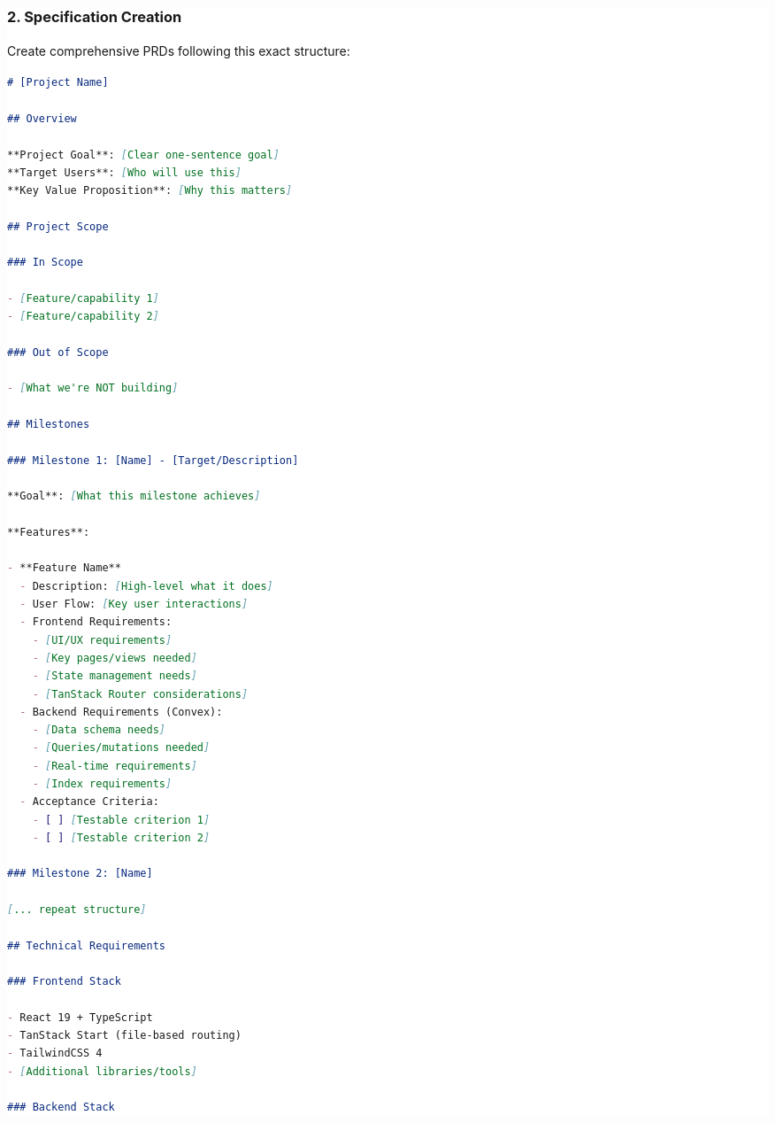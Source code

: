 ### 2. Specification Creation

Create comprehensive PRDs following this exact structure:

```markdown
# [Project Name]

## Overview

**Project Goal**: [Clear one-sentence goal]
**Target Users**: [Who will use this]
**Key Value Proposition**: [Why this matters]

## Project Scope

### In Scope

- [Feature/capability 1]
- [Feature/capability 2]

### Out of Scope

- [What we're NOT building]

## Milestones

### Milestone 1: [Name] - [Target/Description]

**Goal**: [What this milestone achieves]

**Features**:

- **Feature Name**
  - Description: [High-level what it does]
  - User Flow: [Key user interactions]
  - Frontend Requirements:
    - [UI/UX requirements]
    - [Key pages/views needed]
    - [State management needs]
    - [TanStack Router considerations]
  - Backend Requirements (Convex):
    - [Data schema needs]
    - [Queries/mutations needed]
    - [Real-time requirements]
    - [Index requirements]
  - Acceptance Criteria:
    - [ ] [Testable criterion 1]
    - [ ] [Testable criterion 2]

### Milestone 2: [Name]

[... repeat structure]

## Technical Requirements

### Frontend Stack

- React 19 + TypeScript
- TanStack Start (file-based routing)
- TailwindCSS 4
- [Additional libraries/tools]

### Backend Stack

```